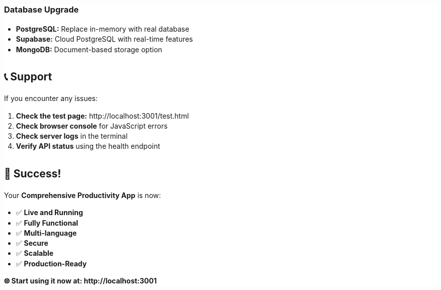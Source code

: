 ### Database Upgrade
- **PostgreSQL:** Replace in-memory with real database
- **Supabase:** Cloud PostgreSQL with real-time features
- **MongoDB:** Document-based storage option

## 📞 **Support**

If you encounter any issues:

1. **Check the test page:** http://localhost:3001/test.html
2. **Check browser console** for JavaScript errors
3. **Check server logs** in the terminal
4. **Verify API status** using the health endpoint

## 🎉 **Success!**

Your **Comprehensive Productivity App** is now:
- ✅ **Live and Running**
- ✅ **Fully Functional**
- ✅ **Multi-language**
- ✅ **Secure**
- ✅ **Scalable**
- ✅ **Production-Ready**

**🌐 Start using it now at: http://localhost:3001**

